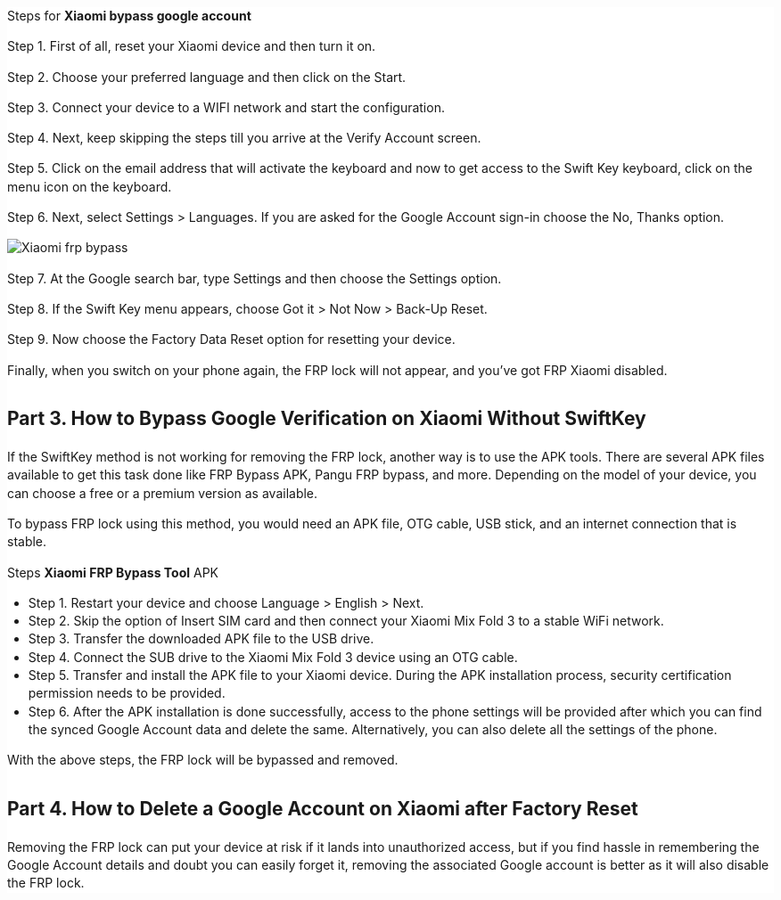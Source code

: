 Steps for **Xiaomi bypass google account**

Step 1. First of all, reset your Xiaomi device and then turn it on.

Step 2. Choose your preferred language and then click on the Start.

Step 3. Connect your device to a WIFI network and start the configuration.

Step 4. Next, keep skipping the steps till you arrive at the Verify Account screen.

Step 5. Click on the email address that will activate the keyboard and now to get access to the Swift Key keyboard, click on the menu icon on the keyboard.

Step 6. Next, select Settings > Languages. If you are asked for the Google Account sign-in choose the No, Thanks option.

![Xiaomi frp bypass](https://images.wondershare.com/drfone/article/2022/05/swiftkey.jpg)

Step 7. At the Google search bar, type Settings and then choose the Settings option.

Step 8. If the Swift Key menu appears, choose Got it > Not Now > Back-Up Reset.

Step 9. Now choose the Factory Data Reset option for resetting your device.

Finally, when you switch on your phone again, the FRP lock will not appear, and you’ve got FRP Xiaomi disabled.

## Part 3. How to Bypass Google Verification on Xiaomi Without SwiftKey

If the SwiftKey method is not working for removing the FRP lock, another way is to use the APK tools. There are several APK files available to get this task done like FRP Bypass APK, Pangu FRP bypass, and more. Depending on the model of your device, you can choose a free or a premium version as available.

To bypass FRP lock using this method, you would need an APK file, OTG cable, USB stick, and an internet connection that is stable.

Steps **Xiaomi FRP Bypass Tool** APK

- Step 1. Restart your device and choose Language > English > Next.
- Step 2. Skip the option of Insert SIM card and then connect your Xiaomi Mix Fold 3 to a stable WiFi network.
- Step 3. Transfer the downloaded APK file to the USB drive.
- Step 4. Connect the SUB drive to the Xiaomi Mix Fold 3 device using an OTG cable.
- Step 5. Transfer and install the APK file to your Xiaomi device. During the APK installation process, security certification permission needs to be provided.
- Step 6. After the APK installation is done successfully, access to the phone settings will be provided after which you can find the synced Google Account data and delete the same. Alternatively, you can also delete all the settings of the phone.

With the above steps, the FRP lock will be bypassed and removed.

## Part 4. How to Delete a Google Account on Xiaomi after Factory Reset

Removing the FRP lock can put your device at risk if it lands into unauthorized access, but if you find hassle in remembering the Google Account details and doubt you can easily forget it, removing the associated Google account is better as it will also disable the FRP lock.
